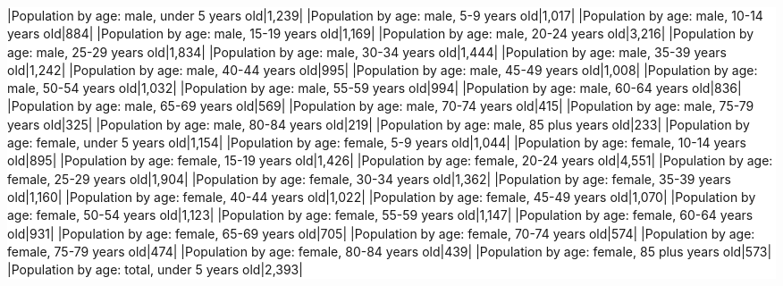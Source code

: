 |Population by age: male, under 5 years old|1,239|
|Population by age: male, 5-9 years old|1,017|
|Population by age: male, 10-14 years old|884|
|Population by age: male, 15-19 years old|1,169|
|Population by age: male, 20-24 years old|3,216|
|Population by age: male, 25-29 years old|1,834|
|Population by age: male, 30-34 years old|1,444|
|Population by age: male, 35-39 years old|1,242|
|Population by age: male, 40-44 years old|995|
|Population by age: male, 45-49 years old|1,008|
|Population by age: male, 50-54 years old|1,032|
|Population by age: male, 55-59 years old|994|
|Population by age: male, 60-64 years old|836|
|Population by age: male, 65-69 years old|569|
|Population by age: male, 70-74 years old|415|
|Population by age: male, 75-79 years old|325|
|Population by age: male, 80-84 years old|219|
|Population by age: male, 85 plus years old|233|
|Population by age: female, under 5 years old|1,154|
|Population by age: female, 5-9 years old|1,044|
|Population by age: female, 10-14 years old|895|
|Population by age: female, 15-19 years old|1,426|
|Population by age: female, 20-24 years old|4,551|
|Population by age: female, 25-29 years old|1,904|
|Population by age: female, 30-34 years old|1,362|
|Population by age: female, 35-39 years old|1,160|
|Population by age: female, 40-44 years old|1,022|
|Population by age: female, 45-49 years old|1,070|
|Population by age: female, 50-54 years old|1,123|
|Population by age: female, 55-59 years old|1,147|
|Population by age: female, 60-64 years old|931|
|Population by age: female, 65-69 years old|705|
|Population by age: female, 70-74 years old|574|
|Population by age: female, 75-79 years old|474|
|Population by age: female, 80-84 years old|439|
|Population by age: female, 85 plus years old|573|
|Population by age: total, under 5 years old|2,393|